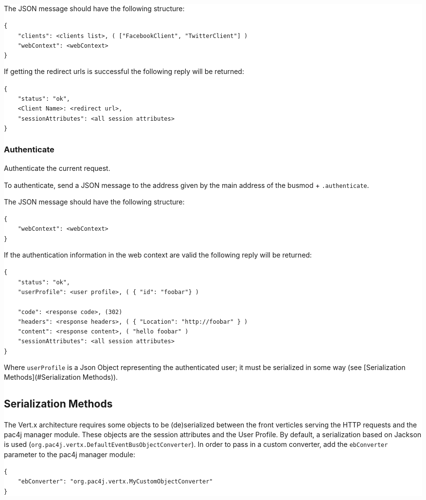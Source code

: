 The JSON message should have the following structure:

    {
        "clients": <clients list>, ( ["FacebookClient", "TwitterClient"] )
        "webContext": <webContext>
    }
 
If getting the redirect urls is successful the following reply will be returned:

    {
        "status": "ok",
        <Client Name>: <redirect url>,
        "sessionAttributes": <all session attributes>
    }
    
### Authenticate

Authenticate the current request.

To authenticate, send a JSON message to the address given by the main address of the busmod + `.authenticate`.

The JSON message should have the following structure:

    {
        "webContext": <webContext>
    }   
 
If the authentication information in the web context are valid the following reply will be returned:

    {
        "status": "ok",
        "userProfile": <user profile>, ( { "id": "foobar"} )
        
        "code": <response code>, (302)
        "headers": <response headers>, ( { "Location": "http://foobar" } )
        "content": <response content>, ( "hello foobar" )
        "sessionAttributes": <all session attributes>
    } 
    
Where `userProfile` is a Json Object representing the authenticated user; it must be serialized in some way (see [Serialization Methods](#Serialization Methods)).

## Serialization Methods

The Vert.x architecture requires some objects to be (de)serialized between the front verticles serving the HTTP requests and the pac4j manager module. These objects are the session attributes and the User Profile.
By default, a serialization based on Jackson is used (`org.pac4j.vertx.DefaultEventBusObjectConverter`).
In order to pass in a custom converter, add the `ebConverter` parameter to the pac4j manager module:

    {
        "ebConverter": "org.pac4j.vertx.MyCustomObjectConverter"
    }

